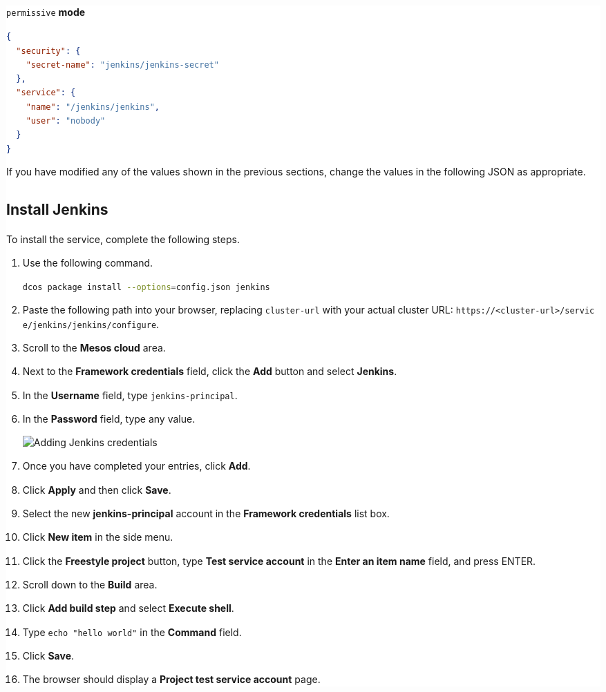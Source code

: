 `permissive` **mode**

```json
{
  "security": {
    "secret-name": "jenkins/jenkins-secret"
  },
  "service": {
    "name": "/jenkins/jenkins",
    "user": "nobody"
  }
}
```

If you have modified any of the values shown in the previous sections, change the values in the following JSON as appropriate.


## Install Jenkins

To install the service, complete the following steps.

1. Use the following command.

   ```bash
   dcos package install --options=config.json jenkins
   ```

1. Paste the following path into your browser, replacing `cluster-url` with your actual cluster URL: `https://<cluster-url>/service/jenkins/jenkins/configure`.

1. Scroll to the **Mesos cloud** area.

1. Next to the **Framework credentials** field, click the **Add** button and select **Jenkins**.

1. In the **Username** field, type `jenkins-principal`.

1. In the **Password** field, type any value.

   ![Adding Jenkins credentials](/mesosphere/dcos/services/jenkins/img/add-jenkins-credential.png)

1. Once you have completed your entries, click **Add**.

1. Click **Apply** and then click **Save**.

1. Select the new **jenkins-principal** account in the **Framework credentials** list box.

1. Click **New item** in the side menu.

1. Click the **Freestyle project** button, type **Test service account** in the **Enter an item name** field, and press ENTER.

1. Scroll down to the **Build** area.

1. Click **Add build step** and select **Execute shell**.

1. Type `echo "hello world"` in the **Command** field.

1. Click **Save**.

1. The browser should display a **Project test service account** page.
